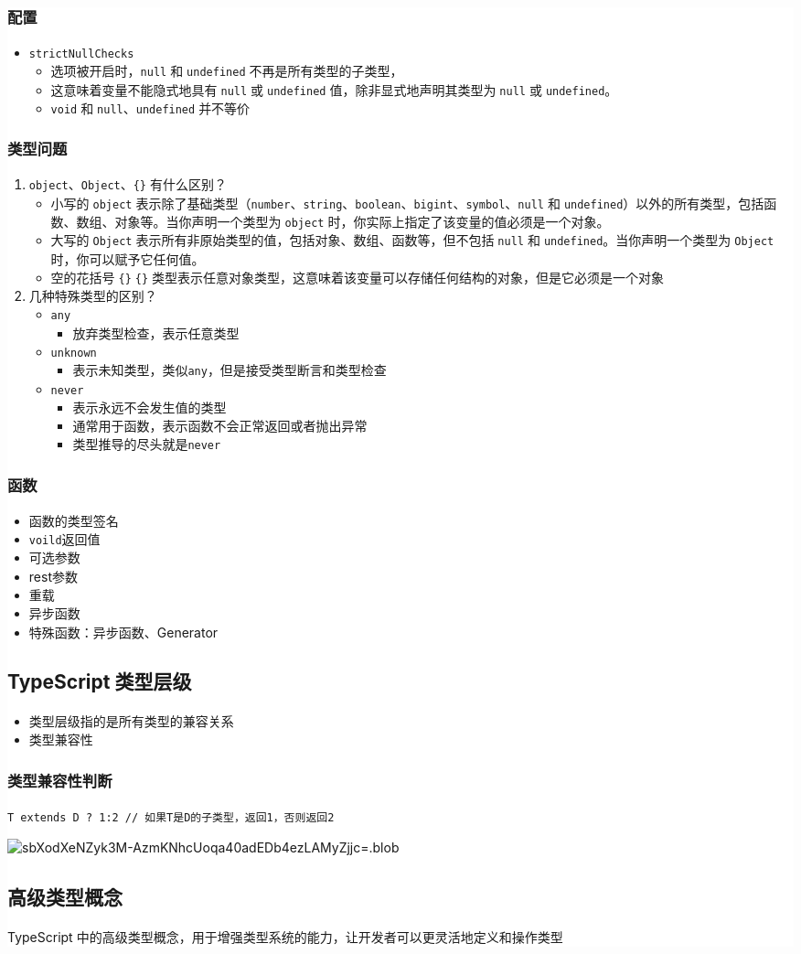 ### 配置

- `strictNullChecks`
	- 选项被开启时，`null` 和 `undefined` 不再是所有类型的子类型，
	- 这意味着变量不能隐式地具有 `null` 或 `undefined` 值，除非显式地声明其类型为 `null` 或 `undefined`。
	- `void` 和 `null`、`undefined` 并不等价

### 类型问题

1. `object`、`Object`、`{}` 有什么区别？
	- 小写的 `object` 表示除了基础类型（`number`、`string`、`boolean`、`bigint`、`symbol`、`null` 和 `undefined`）以外的所有类型，包括函数、数组、对象等。当你声明一个类型为 `object` 时，你实际上指定了该变量的值必须是一个对象。
	- 大写的 `Object` 表示所有非原始类型的值，包括对象、数组、函数等，但不包括 `null` 和 `undefined`。当你声明一个类型为 `Object` 时，你可以赋予它任何值。
	- 空的花括号 `{}` `{}` 类型表示任意对象类型，这意味着该变量可以存储任何结构的对象，但是它必须是一个对象
2. 几种特殊类型的区别？
	- `any`
		- 放弃类型检查，表示任意类型
	- `unknown`
		- 表示未知类型，类似`any`，但是接受类型断言和类型检查
	- `never`
		- 表示永远不会发生值的类型
		- 通常用于函数，表示函数不会正常返回或者抛出异常
		- 类型推导的尽头就是`never`

### 函数

- 函数的类型签名
- `voild`返回值
- 可选参数
- rest参数
- 重载
- 异步函数
- 特殊函数：异步函数、Generator

## TypeScript 类型层级

- 类型层级指的是所有类型的兼容关系
- 类型兼容性

### 类型兼容性判断

```
T extends D ? 1:2 // 如果T是D的子类型，返回1，否则返回2
```

![sbXodXeNZyk3M-AzmKNhcUoqa40adEDb4ezLAMyZjjc=.blob](file://./workspace/19756965-28fc-42d8-8cfc-5102bb22d6d3/assets/sbXodXeNZyk3M-AzmKNhcUoqa40adEDb4ezLAMyZjjc=.blob)



## 高级类型概念

 TypeScript 中的高级类型概念，用于增强类型系统的能力，让开发者可以更灵活地定义和操作类型
